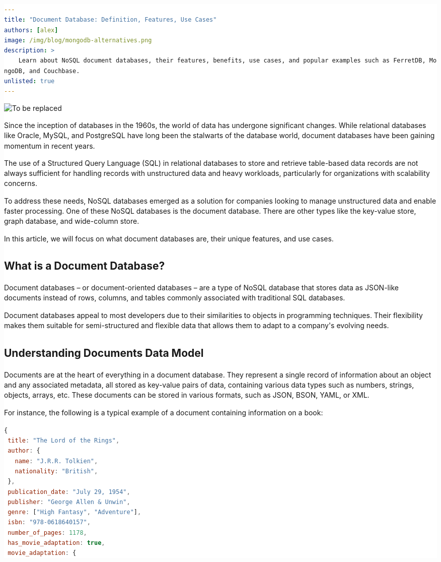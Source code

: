 ```yaml
---
title: "Document Database: Definition, Features, Use Cases"
authors: [alex]
image: /img/blog/mongodb-alternatives.png
description: >
    Learn about NoSQL document databases, their features, benefits, use cases, and popular examples such as FerretDB, MongoDB, and Couchbase.
unlisted: true
---
```


![To be replaced](/img/blog/ferretdb-v0.9.1.jpg)

Since the inception of databases in the 1960s, the world of data has undergone significant changes.
While relational databases like Oracle, MySQL, and PostgreSQL have long been the stalwarts of the database world, document databases have been gaining momentum in recent years.



The use of a Structured Query Language (SQL) in relational databases to store and retrieve table-based data records are not always sufficient for handling records with unstructured data and heavy workloads, particularly for organizations with scalability concerns.

To address these needs, NoSQL databases emerged as a solution for companies looking to manage unstructured data and enable faster processing.
One of these NoSQL databases is the document database.
There are other types like the key-value store, graph database, and wide-column store.

In this article, we will focus on what document databases are, their unique features, and use cases.

## What is a Document Database?

Document databases – or document-oriented databases – are a type of NoSQL database that stores data as JSON-like documents instead of rows, columns, and tables commonly associated with traditional SQL databases.

Document databases appeal to most developers due to their similarities to objects in programming techniques.
Their flexibility makes them suitable for semi-structured and flexible data that allows them to adapt to a company's evolving needs.

## Understanding Documents Data Model

Documents are at the heart of everything in a document database.
They represent a single record of information about an object and any associated metadata, all stored as key-value pairs of data, containing various data types such as numbers, strings, objects, arrays, etc.
These documents can be stored in various formats, such as JSON, BSON, YAML, or XML.

For instance, the following is a typical example of a document containing information on a book:

```js
{
 title: "The Lord of the Rings",
 author: {
   name: "J.R.R. Tolkien",
   nationality: "British",
 },
 publication_date: "July 29, 1954",
 publisher: "George Allen & Unwin",
 genre: ["High Fantasy", "Adventure"],
 isbn: "978-0618640157",
 number_of_pages: 1178,
 has_movie_adaptation: true,
 movie_adaptation: {
```